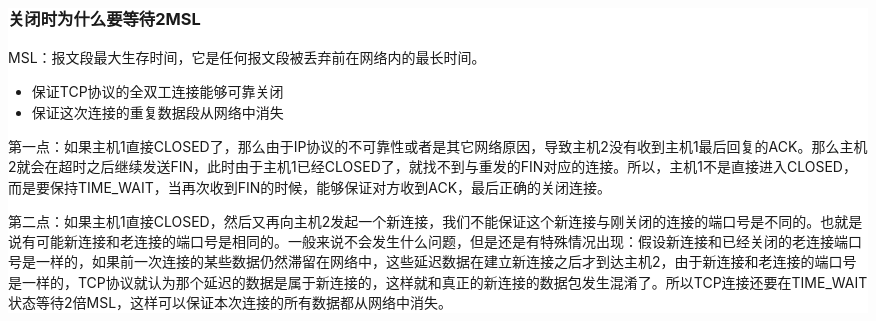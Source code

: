 ### 关闭时为什么要等待2MSL

MSL：报文段最大生存时间，它是任何报文段被丢弃前在网络内的最长时间。

- 保证TCP协议的全双工连接能够可靠关闭
- 保证这次连接的重复数据段从网络中消失

第一点：如果主机1直接CLOSED了，那么由于IP协议的不可靠性或者是其它网络原因，导致主机2没有收到主机1最后回复的ACK。那么主机2就会在超时之后继续发送FIN，此时由于主机1已经CLOSED了，就找不到与重发的FIN对应的连接。所以，主机1不是直接进入CLOSED，而是要保持TIME_WAIT，当再次收到FIN的时候，能够保证对方收到ACK，最后正确的关闭连接。

第二点：如果主机1直接CLOSED，然后又再向主机2发起一个新连接，我们不能保证这个新连接与刚关闭的连接的端口号是不同的。也就是说有可能新连接和老连接的端口号是相同的。一般来说不会发生什么问题，但是还是有特殊情况出现：假设新连接和已经关闭的老连接端口号是一样的，如果前一次连接的某些数据仍然滞留在网络中，这些延迟数据在建立新连接之后才到达主机2，由于新连接和老连接的端口号是一样的，TCP协议就认为那个延迟的数据是属于新连接的，这样就和真正的新连接的数据包发生混淆了。所以TCP连接还要在TIME_WAIT状态等待2倍MSL，这样可以保证本次连接的所有数据都从网络中消失。


